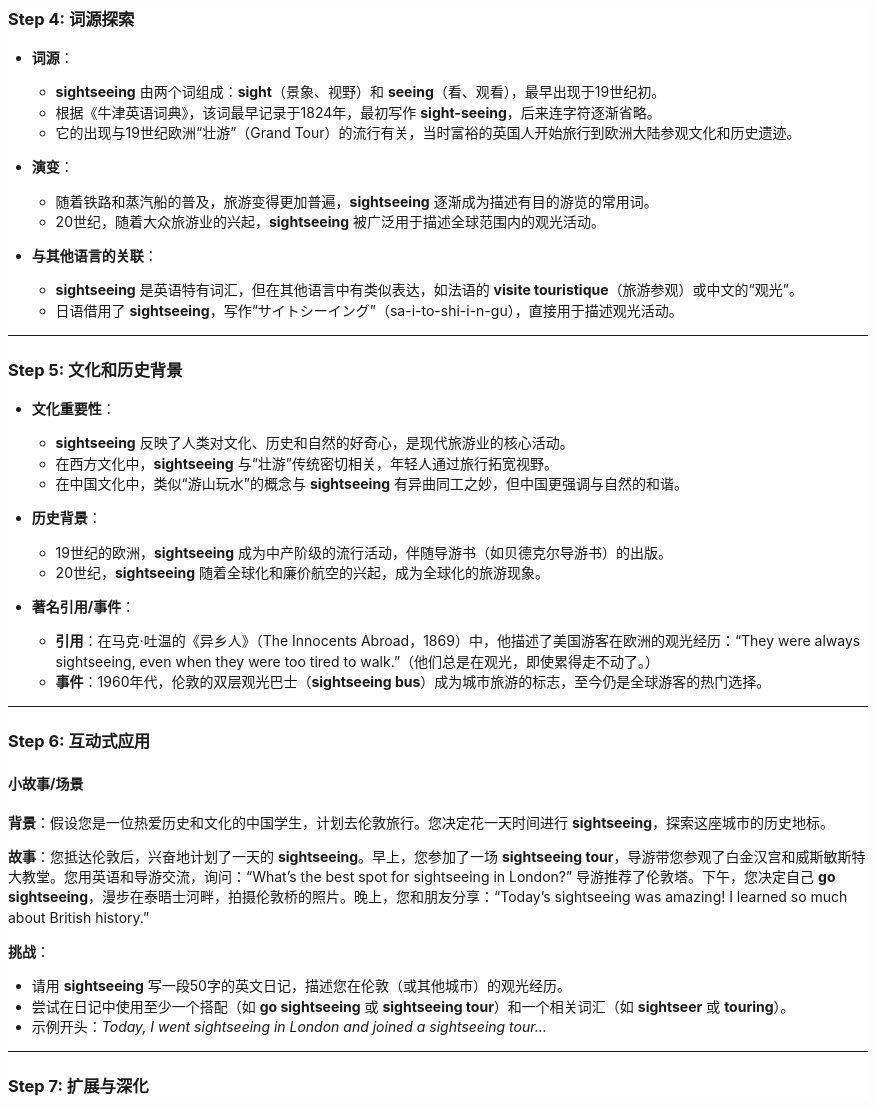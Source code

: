 
### Step 4: 词源探索

- **词源**：
  - **sightseeing** 由两个词组成：**sight**（景象、视野）和 **seeing**（看、观看），最早出现于19世纪初。
  - 根据《牛津英语词典》，该词最早记录于1824年，最初写作 **sight-seeing**，后来连字符逐渐省略。
  - 它的出现与19世纪欧洲“壮游”（Grand Tour）的流行有关，当时富裕的英国人开始旅行到欧洲大陆参观文化和历史遗迹。

- **演变**：
  - 随着铁路和蒸汽船的普及，旅游变得更加普遍，**sightseeing** 逐渐成为描述有目的游览的常用词。
  - 20世纪，随着大众旅游业的兴起，**sightseeing** 被广泛用于描述全球范围内的观光活动。

- **与其他语言的关联**：
  - **sightseeing** 是英语特有词汇，但在其他语言中有类似表达，如法语的 **visite touristique**（旅游参观）或中文的“观光”。
  - 日语借用了 **sightseeing**，写作“サイトシーイング”（sa-i-to-shi-i-n-gu），直接用于描述观光活动。

---

### Step 5: 文化和历史背景

- **文化重要性**：
  - **sightseeing** 反映了人类对文化、历史和自然的好奇心，是现代旅游业的核心活动。
  - 在西方文化中，**sightseeing** 与“壮游”传统密切相关，年轻人通过旅行拓宽视野。
  - 在中国文化中，类似“游山玩水”的概念与 **sightseeing** 有异曲同工之妙，但中国更强调与自然的和谐。

- **历史背景**：
  - 19世纪的欧洲，**sightseeing** 成为中产阶级的流行活动，伴随导游书（如贝德克尔导游书）的出版。
  - 20世纪，**sightseeing** 随着全球化和廉价航空的兴起，成为全球化的旅游现象。

- **著名引用/事件**：
  - **引用**：在马克·吐温的《异乡人》（The Innocents Abroad，1869）中，他描述了美国游客在欧洲的观光经历：“They were always sightseeing, even when they were too tired to walk.”（他们总是在观光，即使累得走不动了。）
  - **事件**：1960年代，伦敦的双层观光巴士（**sightseeing bus**）成为城市旅游的标志，至今仍是全球游客的热门选择。

---

### Step 6: 互动式应用

#### 小故事/场景
**背景**：假设您是一位热爱历史和文化的中国学生，计划去伦敦旅行。您决定花一天时间进行 **sightseeing**，探索这座城市的历史地标。

**故事**：您抵达伦敦后，兴奋地计划了一天的 **sightseeing**。早上，您参加了一场 **sightseeing tour**，导游带您参观了白金汉宫和威斯敏斯特大教堂。您用英语和导游交流，询问：“What’s the best spot for sightseeing in London?” 导游推荐了伦敦塔。下午，您决定自己 **go sightseeing**，漫步在泰晤士河畔，拍摄伦敦桥的照片。晚上，您和朋友分享：“Today’s sightseeing was amazing! I learned so much about British history.”

**挑战**：
- 请用 **sightseeing** 写一段50字的英文日记，描述您在伦敦（或其他城市）的观光经历。
- 尝试在日记中使用至少一个搭配（如 **go sightseeing** 或 **sightseeing tour**）和一个相关词汇（如 **sightseer** 或 **touring**）。
- 示例开头：*Today, I went sightseeing in London and joined a sightseeing tour…*

---

### Step 7: 扩展与深化
